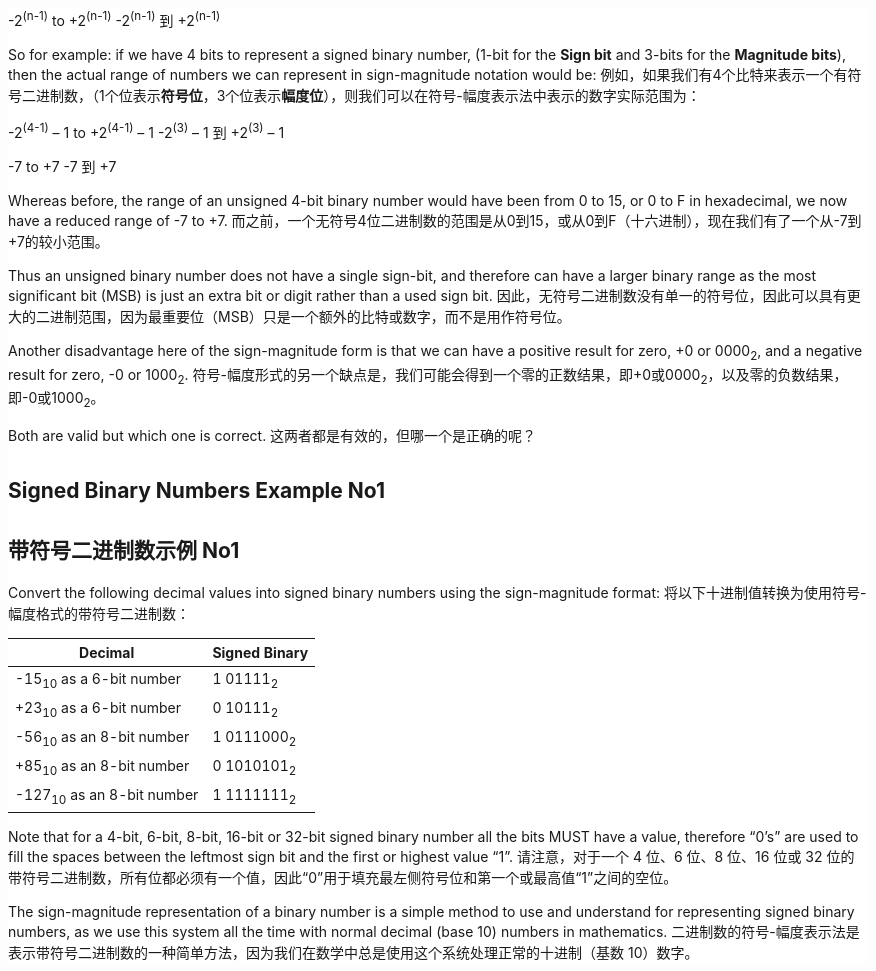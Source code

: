 -2<sup>(n-1)</sup>  to  +2<sup>(n-1)</sup>
-2<sup>(n-1)</sup> 到 +2<sup>(n-1)</sup>

So for example: if we have 4 bits to represent a signed binary number, (1-bit for the **Sign bit** and 3-bits for the **Magnitude bits**), then the actual range of numbers we can represent in sign-magnitude notation would be:
例如，如果我们有4个比特来表示一个有符号二进制数，（1个位表示**符号位**，3个位表示**幅度位**），则我们可以在符号-幅度表示法中表示的数字实际范围为：

-2<sup>(4-1)</sup> – 1    to    +2<sup>(4-1)</sup> – 1
-2<sup>(3)</sup> – 1 到 +2<sup>(3)</sup> – 1

-7    to    +7
-7 到 +7

Whereas before, the range of an unsigned 4-bit binary number would have been from 0 to 15, or 0 to F in hexadecimal, we now have a reduced range of -7 to +7.
而之前，一个无符号4位二进制数的范围是从0到15，或从0到F（十六进制），现在我们有了一个从-7到+7的较小范围。

Thus an unsigned binary number does not have a single sign-bit, and therefore can have a larger binary range as the most significant bit (MSB) is just an extra bit or digit rather than a used sign bit.
因此，无符号二进制数没有单一的符号位，因此可以具有更大的二进制范围，因为最重要位（MSB）只是一个额外的比特或数字，而不是用作符号位。

Another disadvantage here of the sign-magnitude form is that we can have a positive result for zero, +0 or 0000<sub>2</sub>, and a negative result for zero, -0 or 1000<sub>2</sub>.
符号-幅度形式的另一个缺点是，我们可能会得到一个零的正数结果，即+0或0000<sub>2</sub>，以及零的负数结果，即-0或1000<sub>2</sub>。

Both are valid but which one is correct.
这两者都是有效的，但哪一个是正确的呢？


## Signed Binary Numbers Example No1

## 带符号二进制数示例 No1

Convert the following decimal values into signed binary numbers using the sign-magnitude format:
将以下十进制值转换为使用符号-幅度格式的带符号二进制数：

| Decimal                               | Signed Binary         |
| ------------------------------------- | --------------------- |
| -15<sub>10</sub>  as a 6-bit number   | 1 01111<sub>2</sub>   |
| +23<sub>10</sub>  as a 6-bit number   | 0 10111<sub>2</sub>   |
| -56<sub>10</sub>  as an 8-bit number  | 1 0111000<sub>2</sub> |
| +85<sub>10</sub>  as an 8-bit number  | 0 1010101<sub>2</sub> |
| -127<sub>10</sub>  as an 8-bit number | 1 1111111<sub>2</sub> |

Note that for a 4-bit, 6-bit, 8-bit, 16-bit or 32-bit signed binary number all the bits MUST have a value, therefore “0’s” are used to fill the spaces between the leftmost sign bit and the first or highest value “1”.
请注意，对于一个 4 位、6 位、8 位、16 位或 32 位的带符号二进制数，所有位都必须有一个值，因此“0”用于填充最左侧符号位和第一个或最高值“1”之间的空位。

The sign-magnitude representation of a binary number is a simple method to use and understand for representing signed binary numbers, as we use this system all the time with normal decimal (base 10) numbers in mathematics.
二进制数的符号-幅度表示法是表示带符号二进制数的一种简单方法，因为我们在数学中总是使用这个系统处理正常的十进制（基数 10）数字。
